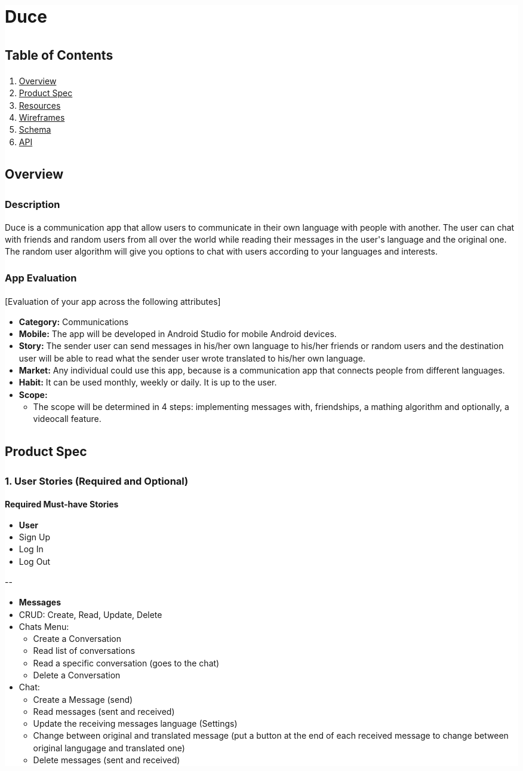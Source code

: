 # Duce

## Table of Contents
1. [Overview](#Overview)
1. [Product Spec](#Product-Spec)
2. [Resources](#Resources)
3. [Wireframes](#Wireframes)
4. [Schema](#Schema)
5. [API](#APIs)

## Overview
### Description
Duce is a communication app that allow users to communicate in their own language with people with another. The user can chat with friends and random users from all over the world while reading their messages in the user's language and the original one. The random user algorithm will give you options to chat with users according to your languages and interests. 

### App Evaluation
[Evaluation of your app across the following attributes]
- **Category:** Communications
- **Mobile:** The app will be developed in Android Studio for mobile Android devices.  
- **Story:** The sender user can send messages in his/her own language to his/her friends or random users and the destination user will be able to read what the sender user wrote translated to his/her own language. 
- **Market:** Any individual could use this app, because is a communication app that connects people from different languages.
- **Habit:** It can be used monthly, weekly or daily. It is up to the user. 
- **Scope:** 
    - The scope will be determined in 4 steps: implementing messages with, friendships, a mathing algorithm and optionally, a videocall feature. 

## Product Spec

### 1. User Stories (Required and Optional)

**Required Must-have Stories**

* **User**
* Sign Up
* Log In
* Log Out

-- 

* **Messages**
* CRUD: Create, Read, Update, Delete
* Chats Menu:
    * Create a Conversation
    * Read list of conversations
    * Read a specific conversation (goes to the chat)
    * Delete a Conversation
* Chat: 
    * Create a Message (send) 
    * Read messages (sent and received)
    * Update the receiving messages language (Settings)
    * Change between original and translated message (put a button at the end of each received message to change between original langugage and translated one)
    * Delete messages (sent and received)
   